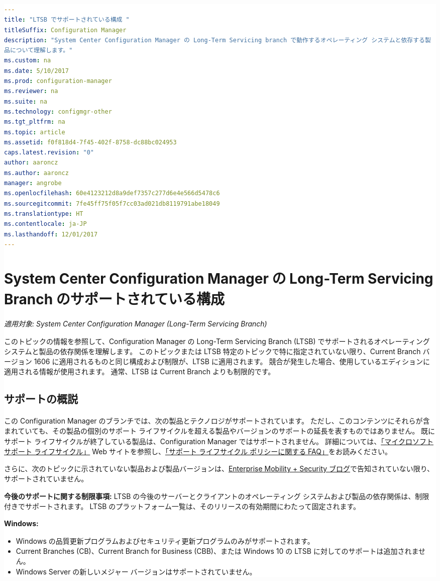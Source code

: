 ```yaml
---
title: "LTSB でサポートされている構成 "
titleSuffix: Configuration Manager
description: "System Center Configuration Manager の Long-Term Servicing branch で動作するオペレーティング システムと依存する製品について理解します。"
ms.custom: na
ms.date: 5/10/2017
ms.prod: configuration-manager
ms.reviewer: na
ms.suite: na
ms.technology: configmgr-other
ms.tgt_pltfrm: na
ms.topic: article
ms.assetid: f0f818d4-7f45-402f-8758-dc88bc024953
caps.latest.revision: "0"
author: aaroncz
ms.author: aaroncz
manager: angrobe
ms.openlocfilehash: 60e4123212d8a9def7357c277d6e4e566d5478c6
ms.sourcegitcommit: 7fe45ff75f05f7cc03ad021db8119791abe18049
ms.translationtype: HT
ms.contentlocale: ja-JP
ms.lasthandoff: 12/01/2017
---
```

# <a name="supported-configurations-for-the-long-term-servicing-branch-of-system-center-configuration-manager"></a>System Center Configuration Manager の Long-Term Servicing Branch のサポートされている構成

*適用対象: System Center Configuration Manager (Long-Term Servicing Branch)*

このトピックの情報を参照して、Configuration Manager の Long-Term Servicing Branch (LTSB) でサポートされるオペレーティング システムと製品の依存関係を理解します。
このトピックまたは LTSB 特定のトピックで特に指定されていない限り、Current Branch バージョン 1606 に適用されるものと同じ構成および制限が、LTSB に適用されます。  競合が発生した場合、使用しているエディションに適用される情報が使用されます。 通常、LTSB は Current Branch よりも制限的です。

## <a name="general-statement-of-support"></a>サポートの概説
この Configuration Manager のブランチでは、次の製品とテクノロジがサポートされています。 ただし、このコンテンツにそれらが含まれていても、その製品の個別のサポート ライフサイクルを超える製品やバージョンのサポートの延長を表すものではありません。 既にサポート ライフサイクルが終了している製品は、Configuration Manager ではサポートされません。 詳細については、[「マイクロソフト サポート ライフサイクル」](http://go.microsoft.com/fwlink/p/?LinkId=208270) Web サイトを参照し、[「サポート ライフサイクル ポリシーに関する FAQ」](http://go.microsoft.com/fwlink/p/?LinkId=31976)をお読みください。

さらに、次のトピックに示されていない製品および製品バージョンは、[Enterprise Mobility + Security ブログ](https://blogs.technet.microsoft.com/enterprisemobility/)で告知されていない限り、サポートされていません。

**今後のサポートに関する制限事項:** LTSB の今後のサーバーとクライアントのオペレーティング システムおよび製品の依存関係は、制限付きでサポートされます。 LTSB のプラットフォーム一覧は、そのリリースの有効期間にわたって固定されます。

**Windows:**
- Windows の品質更新プログラムおよびセキュリティ更新プログラムのみがサポートされます。
- Current Branches (CB)、Current Branch for Business (CBB)、または Windows 10 の LTSB に対してのサポートは追加されません。
-   Windows Server の新しいメジャー バージョンはサポートされていません。
